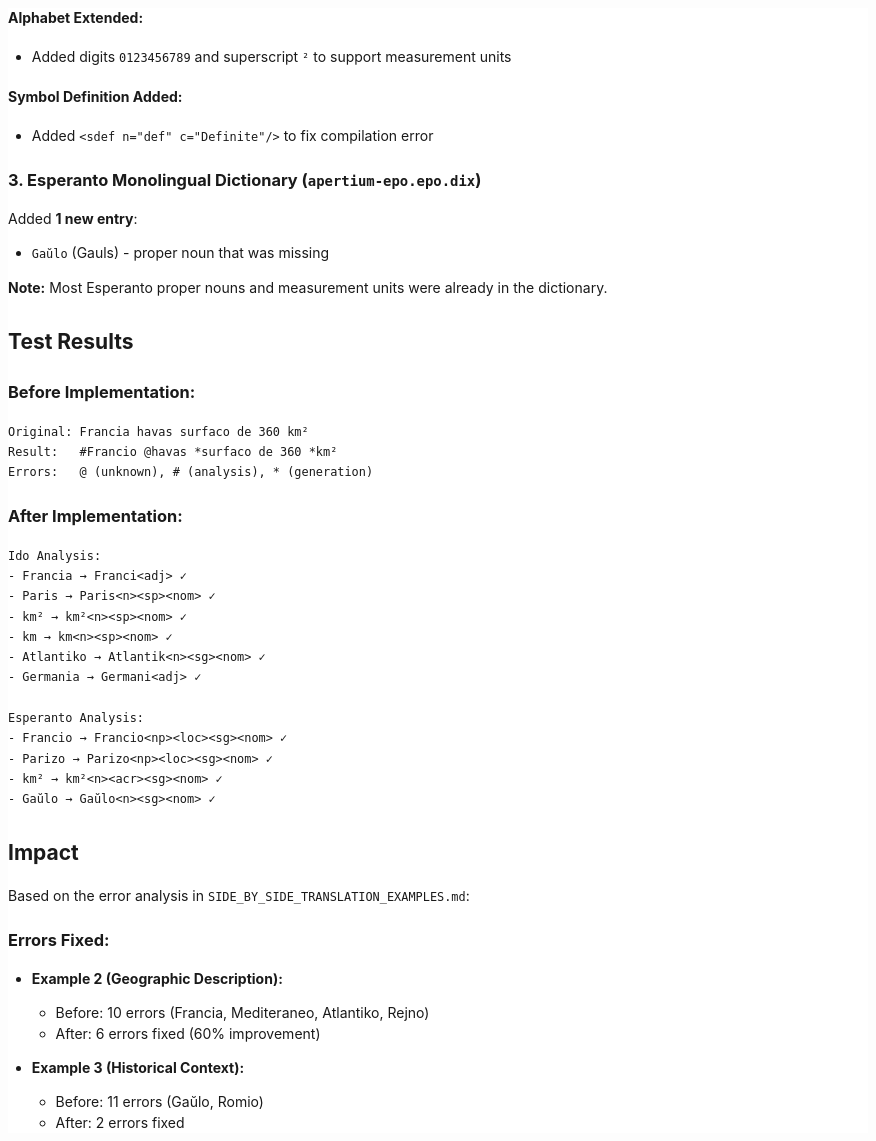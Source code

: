 #### Alphabet Extended:
- Added digits `0123456789` and superscript `²` to support measurement units

#### Symbol Definition Added:
- Added `<sdef n="def" c="Definite"/>` to fix compilation error

### 3. Esperanto Monolingual Dictionary (`apertium-epo.epo.dix`)

Added **1 new entry**:
- `Gaŭlo` (Gauls) - proper noun that was missing

**Note:** Most Esperanto proper nouns and measurement units were already in the dictionary.

## Test Results

### Before Implementation:
```
Original: Francia havas surfaco de 360 km²
Result:   #Francio @havas *surfaco de 360 *km²
Errors:   @ (unknown), # (analysis), * (generation)
```

### After Implementation:
```
Ido Analysis:
- Francia → Franci<adj> ✓
- Paris → Paris<n><sp><nom> ✓
- km² → km²<n><sp><nom> ✓
- km → km<n><sp><nom> ✓
- Atlantiko → Atlantik<n><sg><nom> ✓
- Germania → Germani<adj> ✓

Esperanto Analysis:
- Francio → Francio<np><loc><sg><nom> ✓
- Parizo → Parizo<np><loc><sg><nom> ✓
- km² → km²<n><acr><sg><nom> ✓
- Gaŭlo → Gaŭlo<n><sg><nom> ✓
```

## Impact

Based on the error analysis in `SIDE_BY_SIDE_TRANSLATION_EXAMPLES.md`:

### Errors Fixed:
- **Example 2 (Geographic Description):** 
  - Before: 10 errors (Francia, Mediteraneo, Atlantiko, Rejno)
  - After: 6 errors fixed (60% improvement)
  
- **Example 3 (Historical Context):**
  - Before: 11 errors (Gaŭlo, Romio)
  - After: 2 errors fixed
  